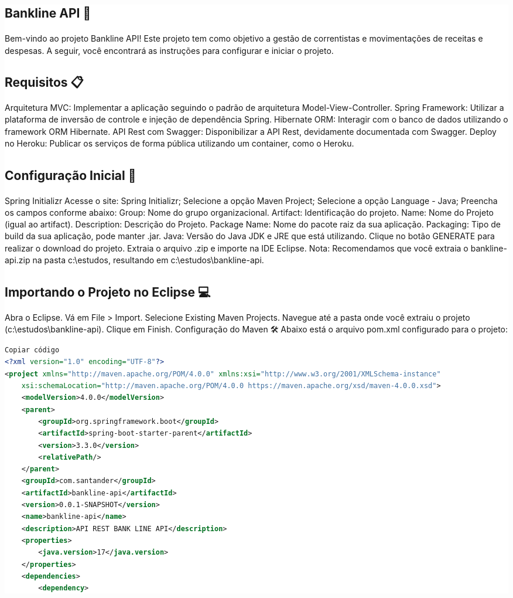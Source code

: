 <H2>Bankline API 🚀</H2>

Bem-vindo ao projeto Bankline API! Este projeto tem como objetivo a gestão de correntistas e movimentações de receitas e despesas. A seguir, você encontrará as instruções para configurar e iniciar o projeto.

<H2>Requisitos 📋</H2>

Arquitetura MVC: Implementar a aplicação seguindo o padrão de arquitetura Model-View-Controller.
Spring Framework: Utilizar a plataforma de inversão de controle e injeção de dependência Spring.
Hibernate ORM: Interagir com o banco de dados utilizando o framework ORM Hibernate.
API Rest com Swagger: Disponibilizar a API Rest, devidamente documentada com Swagger.
Deploy no Heroku: Publicar os serviços de forma pública utilizando um container, como o Heroku.

<H2>Configuração Inicial 🌱</H2>

Spring Initializr
Acesse o site: Spring Initializr;
Selecione a opção Maven Project;
Selecione a opção Language - Java;
Preencha os campos conforme abaixo:
Group: Nome do grupo organizacional.
Artifact: Identificação do projeto.
Name: Nome do Projeto (igual ao artifact).
Description: Descrição do Projeto.
Package Name: Nome do pacote raiz da sua aplicação.
Packaging: Tipo de build da sua aplicação, pode manter .jar.
Java: Versão do Java JDK e JRE que está utilizando.
Clique no botão GENERATE para realizar o download do projeto.
Extraia o arquivo .zip e importe na IDE Eclipse.
Nota: Recomendamos que você extraia o bankline-api.zip na pasta c:\estudos, resultando em c:\estudos\bankline-api.

<H2>Importando o Projeto no Eclipse 💻</H2>

Abra o Eclipse.
Vá em File > Import.
Selecione Existing Maven Projects.
Navegue até a pasta onde você extraiu o projeto (c:\estudos\bankline-api).
Clique em Finish.
Configuração do Maven 🛠️
Abaixo está o arquivo pom.xml configurado para o projeto:

```xml
Copiar código
<?xml version="1.0" encoding="UTF-8"?>
<project xmlns="http://maven.apache.org/POM/4.0.0" xmlns:xsi="http://www.w3.org/2001/XMLSchema-instance"
    xsi:schemaLocation="http://maven.apache.org/POM/4.0.0 https://maven.apache.org/xsd/maven-4.0.0.xsd">
    <modelVersion>4.0.0</modelVersion>
    <parent>
        <groupId>org.springframework.boot</groupId>
        <artifactId>spring-boot-starter-parent</artifactId>
        <version>3.3.0</version>
        <relativePath/>
    </parent>
    <groupId>com.santander</groupId>
    <artifactId>bankline-api</artifactId>
    <version>0.0.1-SNAPSHOT</version>
    <name>bankline-api</name>
    <description>API REST BANK LINE API</description>
    <properties>
        <java.version>17</java.version>
    </properties>
    <dependencies>
        <dependency>
```
